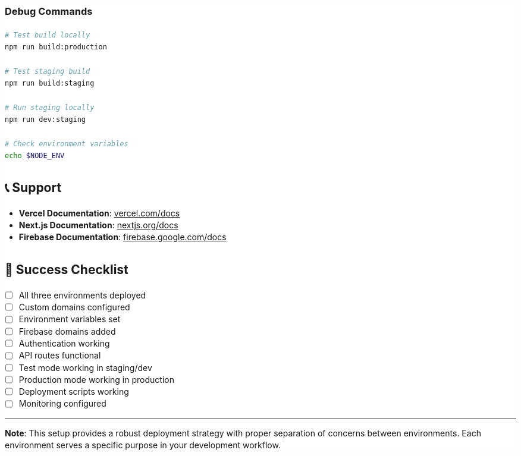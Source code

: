 ### Debug Commands
```bash
# Test build locally
npm run build:production

# Test staging build
npm run build:staging

# Run staging locally
npm run dev:staging

# Check environment variables
echo $NODE_ENV
```

## 📞 Support

- **Vercel Documentation**: [vercel.com/docs](https://vercel.com/docs)
- **Next.js Documentation**: [nextjs.org/docs](https://nextjs.org/docs)
- **Firebase Documentation**: [firebase.google.com/docs](https://firebase.google.com/docs)

## 🎉 Success Checklist

- [ ] All three environments deployed
- [ ] Custom domains configured
- [ ] Environment variables set
- [ ] Firebase domains added
- [ ] Authentication working
- [ ] API routes functional
- [ ] Test mode working in staging/dev
- [ ] Production mode working in production
- [ ] Deployment scripts working
- [ ] Monitoring configured

---

**Note**: This setup provides a robust deployment strategy with proper separation of concerns between environments. Each environment serves a specific purpose in your development workflow.

